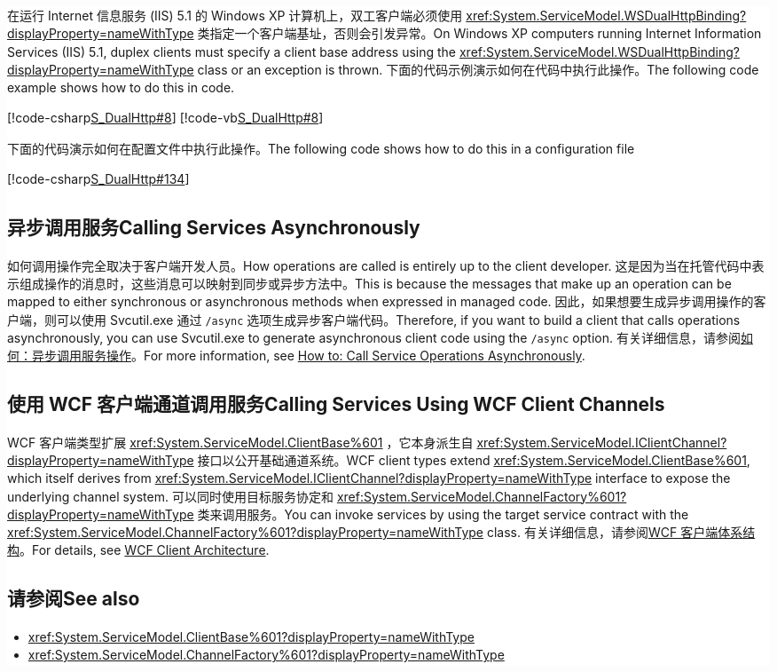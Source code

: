  <span data-ttu-id="07150-186">在运行 Internet 信息服务 (IIS) 5.1 的 Windows XP 计算机上，双工客户端必须使用 <xref:System.ServiceModel.WSDualHttpBinding?displayProperty=nameWithType> 类指定一个客户端基址，否则会引发异常。</span><span class="sxs-lookup"><span data-stu-id="07150-186">On Windows XP computers running Internet Information Services (IIS) 5.1, duplex clients must specify a client base address using the <xref:System.ServiceModel.WSDualHttpBinding?displayProperty=nameWithType> class or an exception is thrown.</span></span> <span data-ttu-id="07150-187">下面的代码示例演示如何在代码中执行此操作。</span><span class="sxs-lookup"><span data-stu-id="07150-187">The following code example shows how to do this in code.</span></span>  
  
 [!code-csharp[S_DualHttp#8](../../../samples/snippets/csharp/VS_Snippets_CFX/s_dualhttp/cs/program.cs#8)]
 [!code-vb[S_DualHttp#8](../../../samples/snippets/visualbasic/VS_Snippets_CFX/s_dualhttp/vb/module1.vb#8)]  
  
 <span data-ttu-id="07150-188">下面的代码演示如何在配置文件中执行此操作。</span><span class="sxs-lookup"><span data-stu-id="07150-188">The following code shows how to do this in a configuration file</span></span>  
  
 [!code-csharp[S_DualHttp#134](../../../samples/snippets/csharp/VS_Snippets_CFX/s_dualhttp/cs/program.cs#134)]  
  
## <a name="calling-services-asynchronously"></a><span data-ttu-id="07150-189">异步调用服务</span><span class="sxs-lookup"><span data-stu-id="07150-189">Calling Services Asynchronously</span></span>  
 <span data-ttu-id="07150-190">如何调用操作完全取决于客户端开发人员。</span><span class="sxs-lookup"><span data-stu-id="07150-190">How operations are called is entirely up to the client developer.</span></span> <span data-ttu-id="07150-191">这是因为当在托管代码中表示组成操作的消息时，这些消息可以映射到同步或异步方法中。</span><span class="sxs-lookup"><span data-stu-id="07150-191">This is because the messages that make up an operation can be mapped to either synchronous or asynchronous methods when expressed in managed code.</span></span> <span data-ttu-id="07150-192">因此，如果想要生成异步调用操作的客户端，则可以使用 Svcutil.exe 通过 `/async` 选项生成异步客户端代码。</span><span class="sxs-lookup"><span data-stu-id="07150-192">Therefore, if you want to build a client that calls operations asynchronously, you can use Svcutil.exe to generate asynchronous client code using the `/async` option.</span></span> <span data-ttu-id="07150-193">有关详细信息，请参阅[如何：异步调用服务操作](./feature-details/how-to-call-wcf-service-operations-asynchronously.md)。</span><span class="sxs-lookup"><span data-stu-id="07150-193">For more information, see [How to: Call Service Operations Asynchronously](./feature-details/how-to-call-wcf-service-operations-asynchronously.md).</span></span>  
  
## <a name="calling-services-using-wcf-client-channels"></a><span data-ttu-id="07150-194">使用 WCF 客户端通道调用服务</span><span class="sxs-lookup"><span data-stu-id="07150-194">Calling Services Using WCF Client Channels</span></span>  
 <span data-ttu-id="07150-195">WCF 客户端类型扩展 <xref:System.ServiceModel.ClientBase%601> ，它本身派生自 <xref:System.ServiceModel.IClientChannel?displayProperty=nameWithType> 接口以公开基础通道系统。</span><span class="sxs-lookup"><span data-stu-id="07150-195">WCF client types extend <xref:System.ServiceModel.ClientBase%601>, which itself derives from <xref:System.ServiceModel.IClientChannel?displayProperty=nameWithType> interface to expose the underlying channel system.</span></span> <span data-ttu-id="07150-196">可以同时使用目标服务协定和 <xref:System.ServiceModel.ChannelFactory%601?displayProperty=nameWithType> 类来调用服务。</span><span class="sxs-lookup"><span data-stu-id="07150-196">You can invoke services by using the target service contract with the <xref:System.ServiceModel.ChannelFactory%601?displayProperty=nameWithType> class.</span></span> <span data-ttu-id="07150-197">有关详细信息，请参阅[WCF 客户端体系结构](./feature-details/client-architecture.md)。</span><span class="sxs-lookup"><span data-stu-id="07150-197">For details, see [WCF Client Architecture](./feature-details/client-architecture.md).</span></span>  
  
## <a name="see-also"></a><span data-ttu-id="07150-198">请参阅</span><span class="sxs-lookup"><span data-stu-id="07150-198">See also</span></span>

- <xref:System.ServiceModel.ClientBase%601?displayProperty=nameWithType>
- <xref:System.ServiceModel.ChannelFactory%601?displayProperty=nameWithType>
